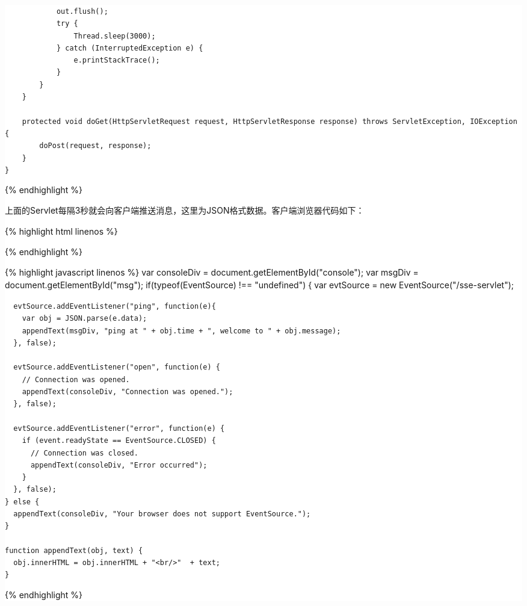 	            out.flush();
	            try {
	                Thread.sleep(3000);
	            } catch (InterruptedException e) {
	                e.printStackTrace();
	            }
	        }
	    }
	
	    protected void doGet(HttpServletRequest request, HttpServletResponse response) throws ServletException, IOException {
	        doPost(request, response);
	    }
	}
{% endhighlight %}

上面的Servlet每隔3秒就会向客户端推送消息，这里为JSON格式数据。客户端浏览器代码如下：

{% highlight html linenos %}
	<body>
	    <div id="msg"></div>
	    <div id="console"></div>
	</body>
{% endhighlight %}

{% highlight javascript linenos %}
	var consoleDiv = document.getElementById("console");
    var msgDiv = document.getElementById("msg");
    if(typeof(EventSource) !== "undefined") {
      var evtSource = new EventSource("/sse-servlet");

      evtSource.addEventListener("ping", function(e){
        var obj = JSON.parse(e.data);
        appendText(msgDiv, "ping at " + obj.time + ", welcome to " + obj.message);
      }, false);

      evtSource.addEventListener("open", function(e) {
        // Connection was opened.
        appendText(consoleDiv, "Connection was opened.");
      }, false);

      evtSource.addEventListener("error", function(e) {
        if (event.readyState == EventSource.CLOSED) {
          // Connection was closed.
          appendText(consoleDiv, "Error occurred");
        }
      }, false);
    } else {
      appendText(consoleDiv, "Your browser does not support EventSource.");
    }

    function appendText(obj, text) {
      obj.innerHTML = obj.innerHTML + "<br/>"  + text;
    }
{% endhighlight %}

